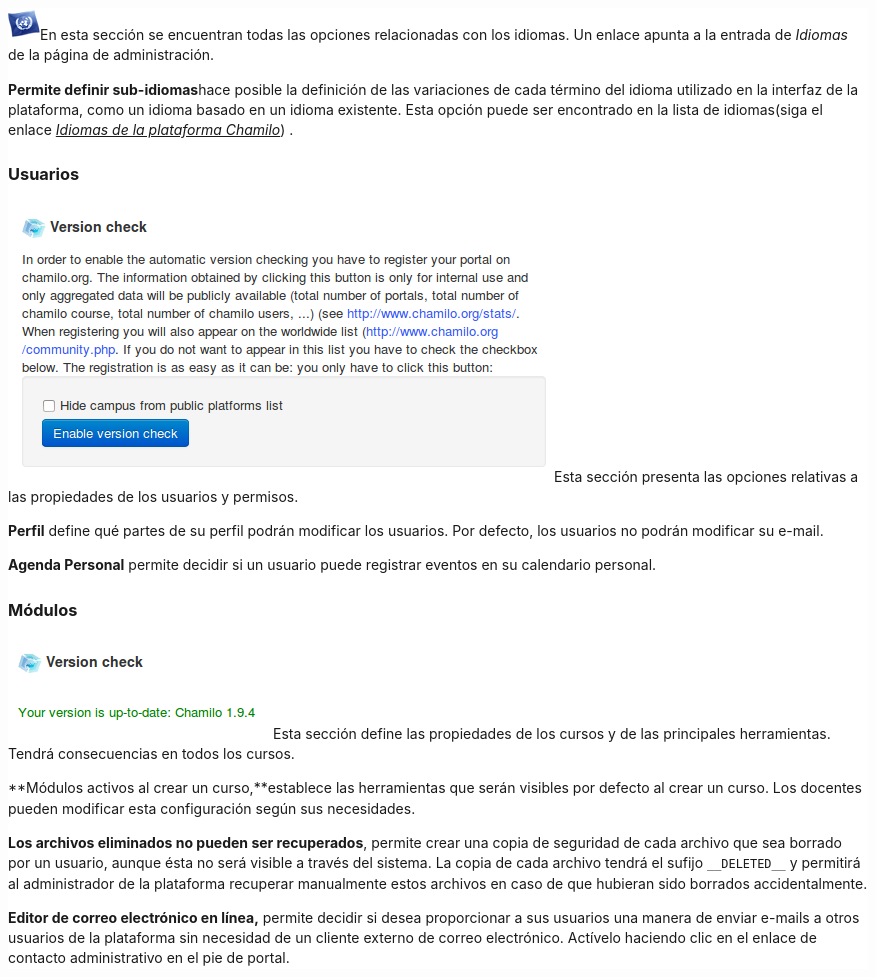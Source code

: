 ![](../../.gitbook/assets/images13.png)En esta sección se encuentran todas las opciones relacionadas con los idiomas. Un enlace apunta a la entrada de _Idiomas_ de la página de administración.

**Permite definir sub-idiomas**hace posible la definición de las variaciones de cada término del idioma utilizado en la interfaz de la plataforma, como un idioma basado en un idioma existente. Esta opción puede ser encontrado en la lista de idiomas\(siga el enlace [_Idiomas de la plataforma Chamilo_](http://chamilo.beeznest.com/main/admin/languages.php)\) .

### Usuarios <a id="usuarios"></a>

![](../../.gitbook/assets/images14.png)Esta sección presenta las opciones relativas a las propiedades de los usuarios y permisos.

**Perfil** define qué partes de su perfil podrán modificar los usuarios. Por defecto, los usuarios no podrán modificar su e-mail.

**Agenda Personal** permite decidir si un usuario puede registrar eventos en su calendario personal.

### Módulos <a id="m-dulos"></a>

![](../../.gitbook/assets/images15.png)Esta sección define las propiedades de los cursos y de las principales herramientas. Tendrá consecuencias en todos los cursos.

**Módulos activos al crear un curso,**establece las herramientas que serán visibles por defecto al crear un curso. Los docentes pueden modificar esta configuración según sus necesidades.

**Los archivos eliminados no pueden ser recuperados**, permite crear una copia de seguridad de cada archivo que sea borrado por un usuario, aunque ésta no será visible a través del sistema. La copia de cada archivo tendrá el sufijo `__DELETED__` y permitirá al administrador de la plataforma recuperar manualmente estos archivos en caso de que hubieran sido borrados accidentalmente.

**Editor de correo electrónico en línea,** permite decidir si desea proporcionar a sus usuarios una manera de enviar e-mails a otros usuarios de la plataforma sin necesidad de un cliente externo de correo electrónico. Actívelo haciendo clic en el enlace de contacto administrativo en el pie de portal.
